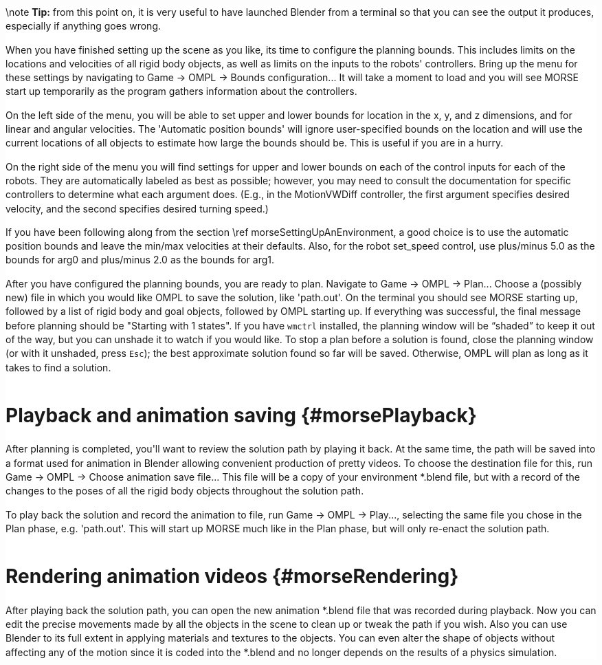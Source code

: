 \note **Tip:** from this point on, it is very useful to have launched Blender from a terminal so that you can see the output it produces, especially if anything goes wrong.

When you have finished setting up the scene as you like, its time to configure the planning bounds. This includes limits on the locations and velocities of all rigid body objects, as well as limits on the inputs to the robots' controllers. Bring up the menu for these settings by navigating to Game -> OMPL -> Bounds configuration... It will take a moment to load and you will see MORSE start up temporarily as the program gathers information about the controllers.

On the left side of the menu, you will be able to set upper and lower bounds for location in the x, y, and z dimensions, and for linear and angular velocities. The 'Automatic position bounds' will ignore user-specified bounds on the location and will use the current locations of all objects to estimate how large the bounds should be. This is useful if you are in a hurry.

On the right side of the menu you will find settings for upper and lower bounds on each of the control inputs for each of the robots. They are automatically labeled as best as possible; however, you may need to consult the documentation for specific controllers to determine what each argument does. (E.g., in the MotionVWDiff controller, the first argument specifies desired velocity, and the second specifies desired turning speed.)

If you have been following along from the section \ref morseSettingUpAnEnvironment, a good choice is to use the automatic position bounds and leave the min/max velocities at their defaults. Also, for the robot set_speed control, use plus/minus 5.0 as the bounds for arg0 and plus/minus 2.0 as the bounds for arg1.

After you have configured the planning bounds, you are ready to plan. Navigate to Game -> OMPL -> Plan... Choose a (possibly new) file in which you would like OMPL to save the solution, like 'path.out'. On the terminal you should see MORSE starting up, followed by a list of rigid body and goal objects, followed by OMPL starting up. If everything was successful, the final message before planning should be "Starting with 1 states". If you have `wmctrl` installed, the planning window will be “shaded” to keep it out of the way, but you can unshade it to watch if you would like. To stop a plan before a solution is found, close the planning window (or with it unshaded, press `Esc`); the best approximate solution found so far will be saved. Otherwise, OMPL will plan as long as it takes to find a solution.

# Playback and animation saving {#morsePlayback}

After planning is completed, you'll want to review the solution path by playing it back. At the same time, the path will be saved into a format used for animation in Blender allowing convenient production of pretty videos. To choose the destination file for this, run Game -> OMPL -> Choose animation save file... This file will be a copy of your environment *.blend file, but with a record of the changes to the poses of all the rigid body objects throughout the solution path.

To play back the solution and record the animation to file, run Game -> OMPL -> Play..., selecting the same file you chose in the Plan phase, e.g. 'path.out'. This will start up MORSE much like in the Plan phase, but will only re-enact the solution path.

# Rendering animation videos {#morseRendering}

After playing back the solution path, you can open the new animation *.blend file that was recorded during playback. Now you can edit the precise movements made by all the objects in the scene to clean up or tweak the path if you wish. Also you can use Blender to its full extent in applying materials and textures to the objects. You can even alter the shape of objects without affecting any of the motion since it is coded into the *.blend and no longer depends on the results of a physics simulation.
